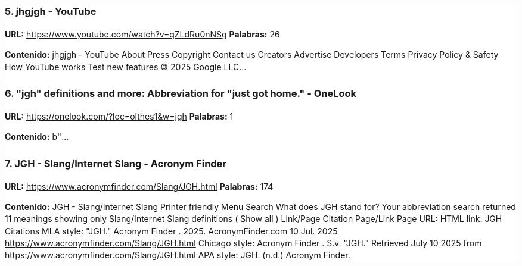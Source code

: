 ### 5. jhgjgh - YouTube
**URL:** https://www.youtube.com/watch?v=qZLdRu0nNSg
**Palabras:** 26

**Contenido:**
jhgjgh - YouTube
About
Press
Copyright
Contact us
Creators
Advertise
Developers
Terms
Privacy
Policy & Safety
How YouTube works
Test new features
© 2025 Google LLC...

### 6. "jgh" definitions and more: Abbreviation for "just got home." - OneLook
**URL:** https://onelook.com/?loc=olthes1&w=jgh
**Palabras:** 1

**Contenido:**
b''...

### 7. JGH - Slang/Internet Slang - Acronym Finder
**URL:** https://www.acronymfinder.com/Slang/JGH.html
**Palabras:** 174

**Contenido:**
JGH - Slang/Internet Slang
Printer friendly
Menu
Search
What does
JGH
stand for?
Your abbreviation search returned 11 meanings
showing only
Slang/Internet Slang
definitions (
Show all
)
Link/Page Citation
Page/Link
Page URL:
HTML link:
<a href="https://www.acronymfinder.com/Slang/JGH.html">JGH</a>
Citations
MLA style:
"JGH."
Acronym Finder
. 2025. AcronymFinder.com 10 Jul. 2025
https://www.acronymfinder.com/Slang/JGH.html
Chicago style:
Acronym Finder
. S.v. "JGH." Retrieved July 10 2025 from
https://www.acronymfinder.com/Slang/JGH.html
APA style:
JGH. (n.d.)
Acronym Finder.